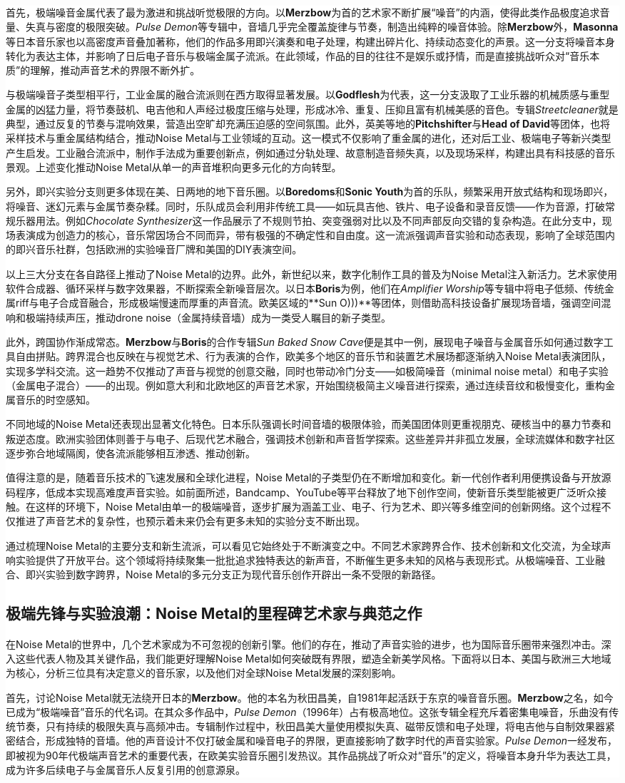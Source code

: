 首先，极端噪音金属代表了最为激进和挑战听觉极限的方向。以**Merzbow**为首的艺术家不断扩展“噪音”的内涵，使得此类作品极度追求音量、失真与密度的极限突破。*Pulse
Demon*等专辑中，音墙几乎完全覆盖旋律与节奏，制造出纯粹的噪音体验。除**Merzbow**外，**Masonna**等日本音乐家也以高密度声音叠加著称，他们的作品多用即兴演奏和电子处理，构建出碎片化、持续动态变化的声景。这一分支将噪音本身转化为表达主体，并影响了日后电子音乐与极端金属子流派。在此领域，作品的目的往往不是娱乐或抒情，而是直接挑战听众对“音乐本质”的理解，推动声音艺术的界限不断外扩。

与极端噪音子类型相平行，工业金属的融合流派则在西方取得显著发展。以**Godflesh**为代表，这一分支汲取了工业乐器的机械质感与重型金属的凶猛力量，将节奏鼓机、电吉他和人声经过极度压缩与处理，形成冰冷、重复、压抑且富有机械美感的音色。专辑*Streetcleaner*就是典型，通过反复的节奏与混响效果，营造出空旷却充满压迫感的空间氛围。此外，英美等地的**Pitchshifter**与**Head
of David**等团体，也将采样技术与重金属结构结合，推动Noise
Metal与工业领域的互动。这一模式不仅影响了重金属的进化，还对后工业、极端电子等新兴类型产生启发。工业融合流派中，制作手法成为重要创新点，例如通过分轨处理、故意制造音频失真，以及现场采样，构建出具有科技感的音乐景观。上述变化推动Noise
Metal从单一的声音堆积向更多元化的方向转型。

另外，即兴实验分支则更多体现在美、日两地的地下音乐圈。以**Boredoms**和**Sonic
Youth**为首的乐队，频繁采用开放式结构和现场即兴，将噪音、迷幻元素与金属节奏杂糅。同时，乐队成员会利用非传统工具——如玩具吉他、铁片、电子设备和录音反馈——作为音源，打破常规乐器用法。例如*Chocolate
Synthesizer*这一作品展示了不规则节拍、突变强弱对比以及不同声部反向交错的复杂构造。在此分支中，现场表演成为创造力的核心，音乐常因场合不同而异，带有极强的不确定性和自由度。这一流派强调声音实验和动态表现，影响了全球范围内的即兴音乐社群，包括欧洲的实验噪音厂牌和美国的DIY表演空间。

以上三大分支在各自路径上推动了Noise Metal的边界。此外，新世纪以来，数字化制作工具的普及为Noise
Metal注入新活力。艺术家使用软件合成器、循环采样与数字效果器，不断探索全新噪音层次。以日本**Boris**为例，他们在*Amplifier
Worship*等专辑中将电子低频、传统金属riff与电子合成音融合，形成极端慢速而厚重的声音流。欧美区域的**Sun
O)))**等团体，则借助高科技设备扩展现场音墙，强调空间混响和极端持续声压，推动drone
noise（金属持续音墙）成为一类受人瞩目的新子类型。

此外，跨国协作渐成常态。**Merzbow**与**Boris**的合作专辑*Sun Baked Snow
Cave*便是其中一例，展现电子噪音与金属音乐如何通过数字工具自由拼贴。跨界混合也反映在与视觉艺术、行为表演的合作，欧美多个地区的音乐节和装置艺术展场都逐渐纳入Noise
Metal表演团队，实现多学科交流。这一趋势不仅推动了声音与视觉的创意交融，同时也带动冷门分支——如极简噪音（minimal
noise
metal）和电子实验（金属电子混合）——的出现。例如意大利和北欧地区的声音艺术家，开始围绕极简主义噪音进行探索，通过连续音纹和极慢变化，重构金属音乐的时空感知。

不同地域的Noise
Metal还表现出显著文化特色。日本乐队强调长时间音墙的极限体验，而美国团体则更重视朋克、硬核当中的暴力节奏和叛逆态度。欧洲实验团体则善于与电子、后现代艺术融合，强调技术创新和声音哲学探索。这些差异并非孤立发展，全球流媒体和数字社区逐步弥合地域隔阂，使各流派能够相互渗透、推动创新。

值得注意的是，随着音乐技术的飞速发展和全球化进程，Noise
Metal的子类型仍在不断增加和变化。新一代创作者利用便携设备与开放源码程序，低成本实现高难度声音实验。如前面所述，Bandcamp、YouTube等平台释放了地下创作空间，使新音乐类型能被更广泛听众接触。在这样的环境下，Noise
Metal由单一的极端噪音，逐步扩展为涵盖工业、电子、行为艺术、即兴等多维空间的创新网络。这个过程不仅推进了声音艺术的复杂性，也预示着未来仍会有更多未知的实验分支不断出现。

通过梳理Noise
Metal的主要分支和新生流派，可以看见它始终处于不断演变之中。不同艺术家跨界合作、技术创新和文化交流，为全球声响实验提供了开放平台。这个领域将持续聚集一批批追求独特表达的新声音，不断催生更多未知的风格与表现形式。从极端噪音、工业融合、即兴实验到数字跨界，Noise
Metal的多元分支正为现代音乐创作开辟出一条不受限的新路径。

## 极端先锋与实验浪潮：Noise Metal的里程碑艺术家与典范之作

在Noise
Metal的世界中，几个艺术家成为不可忽视的创新引擎。他们的存在，推动了声音实验的进步，也为国际音乐圈带来强烈冲击。深入这些代表人物及其关键作品，我们能更好理解Noise
Metal如何突破既有界限，塑造全新美学风格。下面将以日本、美国与欧洲三大地域为核心，分析三位具有决定意义的音乐家，以及他们对全球Noise
Metal发展的深刻影响。

首先，讨论Noise
Metal就无法绕开日本的**Merzbow**。他的本名为秋田昌美，自1981年起活跃于东京的噪音音乐圈。**Merzbow**之名，如今已成为“极端噪音”音乐的代名词。在其众多作品中，_Pulse
Demon_（1996年）占有极高地位。这张专辑全程充斥着密集电噪音，乐曲没有传统节奏，只有持续的极限失真与高频冲击。专辑制作过程中，秋田昌美大量使用模拟失真、磁带反馈和电子处理，将电吉他与自制效果器紧密结合，形成独特的音墙。他的声音设计不仅打破金属和噪音电子的界限，更直接影响了数字时代的声音实验家。*Pulse
Demon*一经发布，即被视为90年代极端声音艺术的重要代表，在欧美实验音乐圈引发热议。其作品挑战了听众对“音乐”的定义，将噪音本身升华为表达工具，成为许多后续电子与金属音乐人反复引用的创意源泉。
